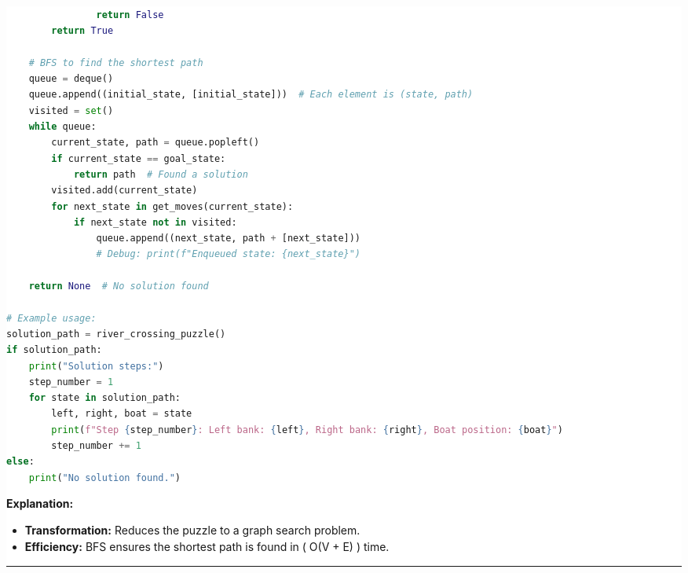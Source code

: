 ```python
                return False
        return True

    # BFS to find the shortest path
    queue = deque()
    queue.append((initial_state, [initial_state]))  # Each element is (state, path)
    visited = set()
    while queue:
        current_state, path = queue.popleft()
        if current_state == goal_state:
            return path  # Found a solution
        visited.add(current_state)
        for next_state in get_moves(current_state):
            if next_state not in visited:
                queue.append((next_state, path + [next_state]))
                # Debug: print(f"Enqueued state: {next_state}")

    return None  # No solution found

# Example usage:
solution_path = river_crossing_puzzle()
if solution_path:
    print("Solution steps:")
    step_number = 1
    for state in solution_path:
        left, right, boat = state
        print(f"Step {step_number}: Left bank: {left}, Right bank: {right}, Boat position: {boat}")
        step_number += 1
else:
    print("No solution found.")
```

**Explanation:**

- **Transformation:** Reduces the puzzle to a graph search problem.
- **Efficiency:** BFS ensures the shortest path is found in \( O(V + E) \) time.

---

